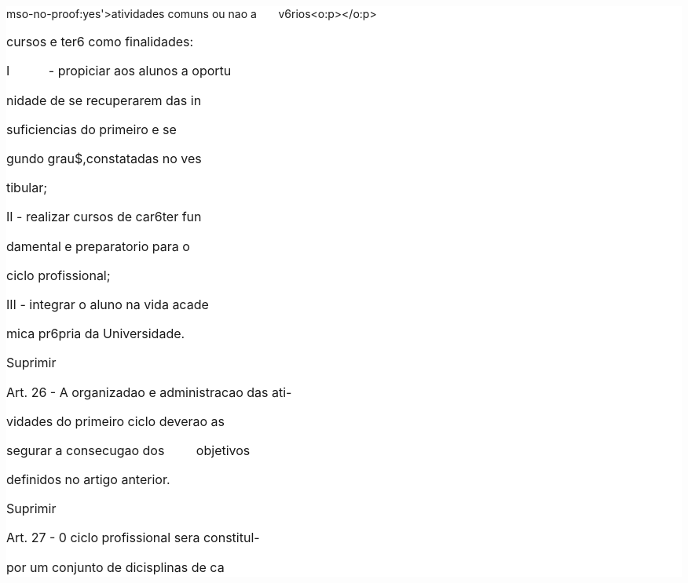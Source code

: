   mso-no-proof:yes'>atividades comuns ou nao a<span style='mso-tab-count:1'>       </span>v6rios<o:p></o:p></span></p>
  <p class=MsoNormal><span style='font-size:12.0pt;mso-bidi-font-size:10.0pt;
  mso-no-proof:yes'>cursos e ter6 como finalidades:<o:p></o:p></span></p>
  <p class=MsoNormal><span style='font-size:12.0pt;mso-bidi-font-size:10.0pt;
  mso-no-proof:yes'>I<span style='mso-tab-count:1'>           </span>-
  propiciar aos alunos a oportu­<o:p></o:p></span></p>
  <p class=MsoNormal><span style='font-size:12.0pt;mso-bidi-font-size:10.0pt;
  mso-no-proof:yes'>nidade de se recuperarem das in­<o:p></o:p></span></p>
  <p class=MsoNormal><span style='font-size:12.0pt;mso-bidi-font-size:10.0pt;
  mso-no-proof:yes'>suficiencias do primeiro e se­<o:p></o:p></span></p>
  <p class=MsoNormal><span style='font-size:12.0pt;mso-bidi-font-size:10.0pt;
  mso-no-proof:yes'>gundo grau$,constatadas no ves­<o:p></o:p></span></p>
  <p class=MsoNormal><span style='font-size:12.0pt;mso-bidi-font-size:10.0pt;
  mso-no-proof:yes'>tibular;<o:p></o:p></span></p>
  <p class=MsoNormal><span style='font-size:12.0pt;mso-bidi-font-size:10.0pt;
  mso-no-proof:yes'>II - realizar cursos de car6ter fun­<o:p></o:p></span></p>
  <p class=MsoNormal><span style='font-size:12.0pt;mso-bidi-font-size:10.0pt;
  mso-no-proof:yes'>damental e preparatorio para o<o:p></o:p></span></p>
  <p class=MsoNormal><span style='font-size:12.0pt;mso-bidi-font-size:10.0pt;
  mso-no-proof:yes'>ciclo profissional;<o:p></o:p></span></p>
  <p class=MsoNormal><span style='font-size:12.0pt;mso-bidi-font-size:10.0pt;
  mso-no-proof:yes'>III - integrar o aluno na vida acade­<o:p></o:p></span></p>
  <p class=MsoNormal><span style='font-size:12.0pt;mso-bidi-font-size:10.0pt;
  mso-no-proof:yes'>mica pr6pria da Universidade.<o:p></o:p></span></p>
  </td>
  <td width=322 valign=top style='width:241.45pt;border-top:none;border-left:
  none;border-bottom:solid windowtext 1.0pt;border-right:solid windowtext 1.0pt;
  mso-border-top-alt:solid windowtext .5pt;mso-border-left-alt:solid windowtext .5pt;
  mso-border-alt:solid windowtext .5pt;padding:0cm 0cm 0cm 0cm'>
  <p class=MsoNormal><span style='font-size:12.0pt;mso-bidi-font-size:10.0pt;
  mso-no-proof:yes'>Suprimir<o:p></o:p></span></p>
  </td>
 </tr>
 <tr style='mso-yfti-irow:6'>
  <td width=327 valign=top style='width:245.4pt;border:solid windowtext 1.0pt;
  border-top:none;mso-border-top-alt:solid windowtext .5pt;mso-border-alt:solid windowtext .5pt;
  padding:0cm 0cm 0cm 0cm'>
  <p class=MsoNormal><span style='font-size:12.0pt;mso-bidi-font-size:10.0pt;
  mso-no-proof:yes'>Art. 26 - A organizadao e administracao das ati-<o:p></o:p></span></p>
  <p class=MsoNormal><span style='font-size:12.0pt;mso-bidi-font-size:10.0pt;
  mso-no-proof:yes'>vidades do primeiro ciclo deverao as­<o:p></o:p></span></p>
  <p class=MsoNormal><span style='font-size:12.0pt;mso-bidi-font-size:10.0pt;
  mso-no-proof:yes'>segurar a consecugao dos<span style='mso-tab-count:1'>         </span>objetivos<o:p></o:p></span></p>
  <p class=MsoNormal><span style='font-size:12.0pt;mso-bidi-font-size:10.0pt;
  mso-no-proof:yes'>definidos no artigo anterior.<o:p></o:p></span></p>
  </td>
  <td width=322 valign=top style='width:241.45pt;border-top:none;border-left:
  none;border-bottom:solid windowtext 1.0pt;border-right:solid windowtext 1.0pt;
  mso-border-top-alt:solid windowtext .5pt;mso-border-left-alt:solid windowtext .5pt;
  mso-border-alt:solid windowtext .5pt;padding:0cm 0cm 0cm 0cm'>
  <p class=MsoNormal><span style='font-size:12.0pt;mso-bidi-font-size:10.0pt;
  mso-no-proof:yes'>Suprimir<o:p></o:p></span></p>
  </td>
 </tr>
 <tr style='mso-yfti-irow:7'>
  <td width=327 valign=top style='width:245.4pt;border:solid windowtext 1.0pt;
  border-top:none;mso-border-top-alt:solid windowtext .5pt;mso-border-alt:solid windowtext .5pt;
  padding:0cm 0cm 0cm 0cm'>
  <p class=MsoNormal><span style='font-size:12.0pt;mso-bidi-font-size:10.0pt;
  mso-no-proof:yes'>Art. 27 - 0 ciclo profissional sera constitul-<o:p></o:p></span></p>
  <p class=MsoNormal><span style='font-size:12.0pt;mso-bidi-font-size:10.0pt;
  mso-no-proof:yes'>por um conjunto de dicisplinas de ca­<o:p></o:p></span></p>